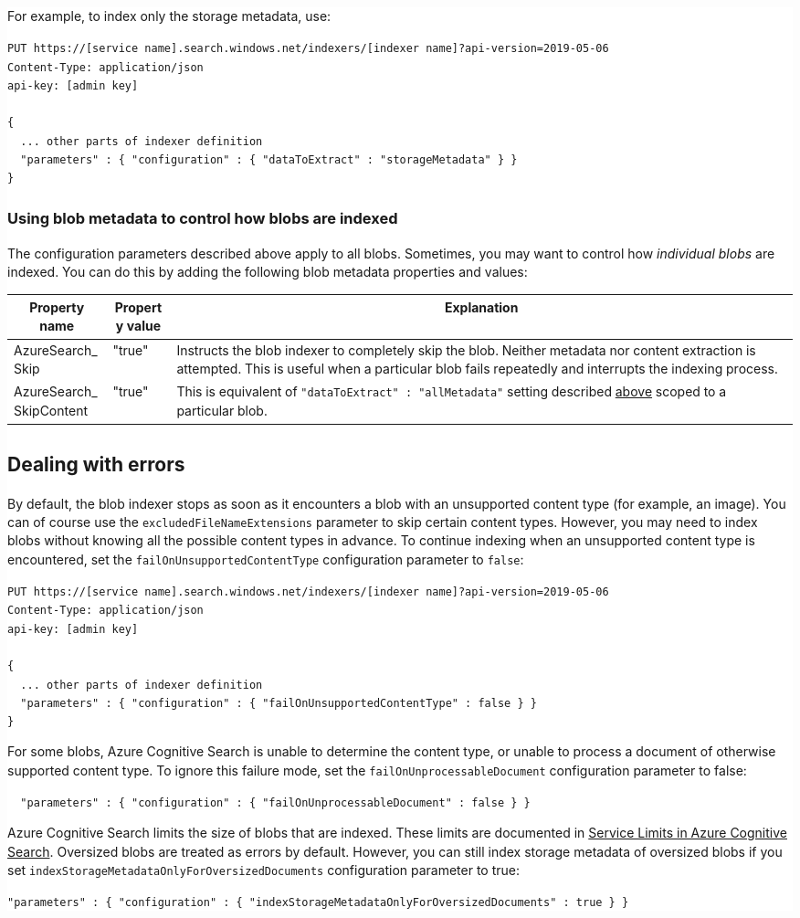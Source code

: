 For example, to index only the storage metadata, use:

    PUT https://[service name].search.windows.net/indexers/[indexer name]?api-version=2019-05-06
    Content-Type: application/json
    api-key: [admin key]

    {
      ... other parts of indexer definition
      "parameters" : { "configuration" : { "dataToExtract" : "storageMetadata" } }
    }

### Using blob metadata to control how blobs are indexed

The configuration parameters described above apply to all blobs. Sometimes, you may want to control how *individual blobs* are indexed. You can do this by adding the following blob metadata properties and values:

| Property name | Property value | Explanation |
| --- | --- | --- |
| AzureSearch_Skip |"true" |Instructs the blob indexer to completely skip the blob. Neither metadata nor content extraction is attempted. This is useful when a particular blob fails repeatedly and interrupts the indexing process. |
| AzureSearch_SkipContent |"true" |This is equivalent of `"dataToExtract" : "allMetadata"` setting described [above](#PartsOfBlobToIndex) scoped to a particular blob. |

<a name="DealingWithErrors"></a>
## Dealing with errors

By default, the blob indexer stops as soon as it encounters a blob with an unsupported content type (for example, an image). You can of course use the `excludedFileNameExtensions` parameter to skip certain content types. However, you may need to index blobs without knowing all the possible content types in advance. To continue indexing when an unsupported content type is encountered, set the `failOnUnsupportedContentType` configuration parameter to `false`:

    PUT https://[service name].search.windows.net/indexers/[indexer name]?api-version=2019-05-06
    Content-Type: application/json
    api-key: [admin key]

    {
      ... other parts of indexer definition
      "parameters" : { "configuration" : { "failOnUnsupportedContentType" : false } }
    }

For some blobs, Azure Cognitive Search is unable to determine the content type, or unable to process a document of otherwise supported content type. To ignore this failure mode, set the `failOnUnprocessableDocument` configuration parameter to false:

      "parameters" : { "configuration" : { "failOnUnprocessableDocument" : false } }

Azure Cognitive Search limits the size of blobs that are indexed. These limits are documented in [Service Limits in Azure Cognitive Search](https://docs.microsoft.com/azure/search/search-limits-quotas-capacity). Oversized blobs are treated as errors by default. However, you can still index storage metadata of oversized blobs if you set `indexStorageMetadataOnlyForOversizedDocuments` configuration parameter to true: 

    "parameters" : { "configuration" : { "indexStorageMetadataOnlyForOversizedDocuments" : true } }
